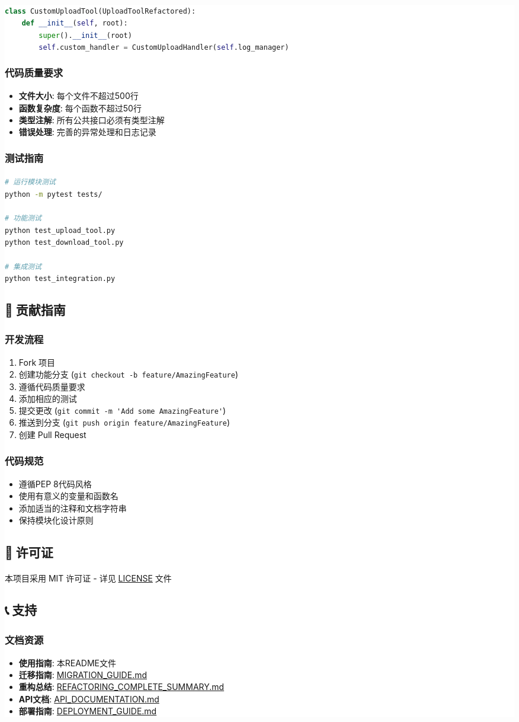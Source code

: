 ```python
class CustomUploadTool(UploadToolRefactored):
    def __init__(self, root):
        super().__init__(root)
        self.custom_handler = CustomUploadHandler(self.log_manager)
```

### 代码质量要求
- **文件大小**: 每个文件不超过500行
- **函数复杂度**: 每个函数不超过50行
- **类型注解**: 所有公共接口必须有类型注解
- **错误处理**: 完善的异常处理和日志记录

### 测试指南
```bash
# 运行模块测试
python -m pytest tests/

# 功能测试
python test_upload_tool.py
python test_download_tool.py

# 集成测试
python test_integration.py
```

## 🤝 贡献指南

### 开发流程
1. Fork 项目
2. 创建功能分支 (`git checkout -b feature/AmazingFeature`)
3. 遵循代码质量要求
4. 添加相应的测试
5. 提交更改 (`git commit -m 'Add some AmazingFeature'`)
6. 推送到分支 (`git push origin feature/AmazingFeature`)
7. 创建 Pull Request

### 代码规范
- 遵循PEP 8代码风格
- 使用有意义的变量和函数名
- 添加适当的注释和文档字符串
- 保持模块化设计原则

## 📄 许可证

本项目采用 MIT 许可证 - 详见 [LICENSE](LICENSE) 文件

## 📞 支持

### 文档资源
- **使用指南**: 本README文件
- **迁移指南**: [MIGRATION_GUIDE.md](MIGRATION_GUIDE.md)
- **重构总结**: [REFACTORING_COMPLETE_SUMMARY.md](REFACTORING_COMPLETE_SUMMARY.md)
- **API文档**: [API_DOCUMENTATION.md](API_DOCUMENTATION.md)
- **部署指南**: [DEPLOYMENT_GUIDE.md](DEPLOYMENT_GUIDE.md)
